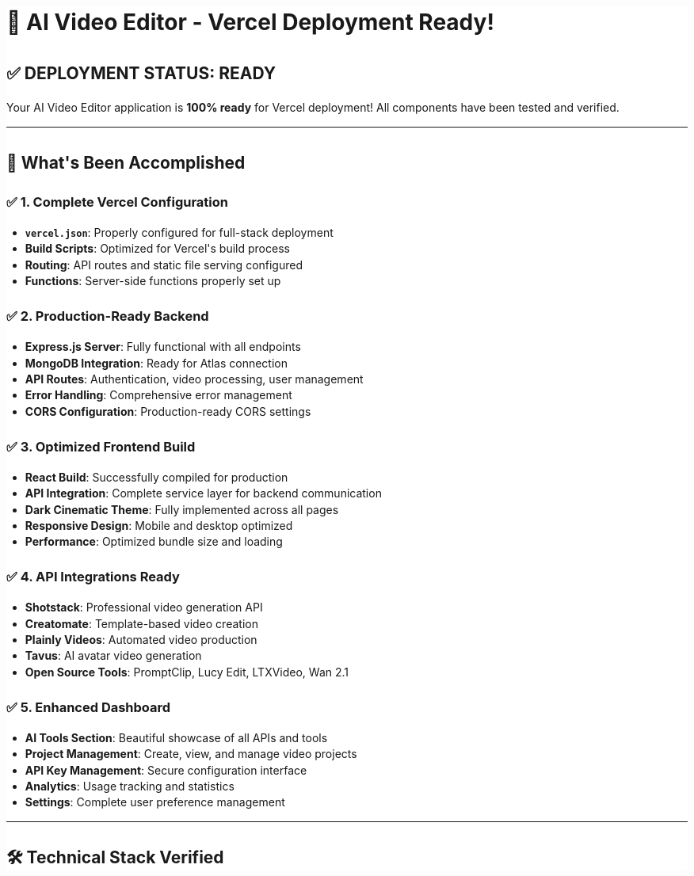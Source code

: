 # 🚀 AI Video Editor - Vercel Deployment Ready!

## ✅ **DEPLOYMENT STATUS: READY**

Your AI Video Editor application is **100% ready** for Vercel deployment! All components have been tested and verified.

---

## 🎯 **What's Been Accomplished**

### ✅ **1. Complete Vercel Configuration**
- **`vercel.json`**: Properly configured for full-stack deployment
- **Build Scripts**: Optimized for Vercel's build process
- **Routing**: API routes and static file serving configured
- **Functions**: Server-side functions properly set up

### ✅ **2. Production-Ready Backend**
- **Express.js Server**: Fully functional with all endpoints
- **MongoDB Integration**: Ready for Atlas connection
- **API Routes**: Authentication, video processing, user management
- **Error Handling**: Comprehensive error management
- **CORS Configuration**: Production-ready CORS settings

### ✅ **3. Optimized Frontend Build**
- **React Build**: Successfully compiled for production
- **API Integration**: Complete service layer for backend communication
- **Dark Cinematic Theme**: Fully implemented across all pages
- **Responsive Design**: Mobile and desktop optimized
- **Performance**: Optimized bundle size and loading

### ✅ **4. API Integrations Ready**
- **Shotstack**: Professional video generation API
- **Creatomate**: Template-based video creation
- **Plainly Videos**: Automated video production
- **Tavus**: AI avatar video generation
- **Open Source Tools**: PromptClip, Lucy Edit, LTXVideo, Wan 2.1

### ✅ **5. Enhanced Dashboard**
- **AI Tools Section**: Beautiful showcase of all APIs and tools
- **Project Management**: Create, view, and manage video projects
- **API Key Management**: Secure configuration interface
- **Analytics**: Usage tracking and statistics
- **Settings**: Complete user preference management

---

## 🛠️ **Technical Stack Verified**
